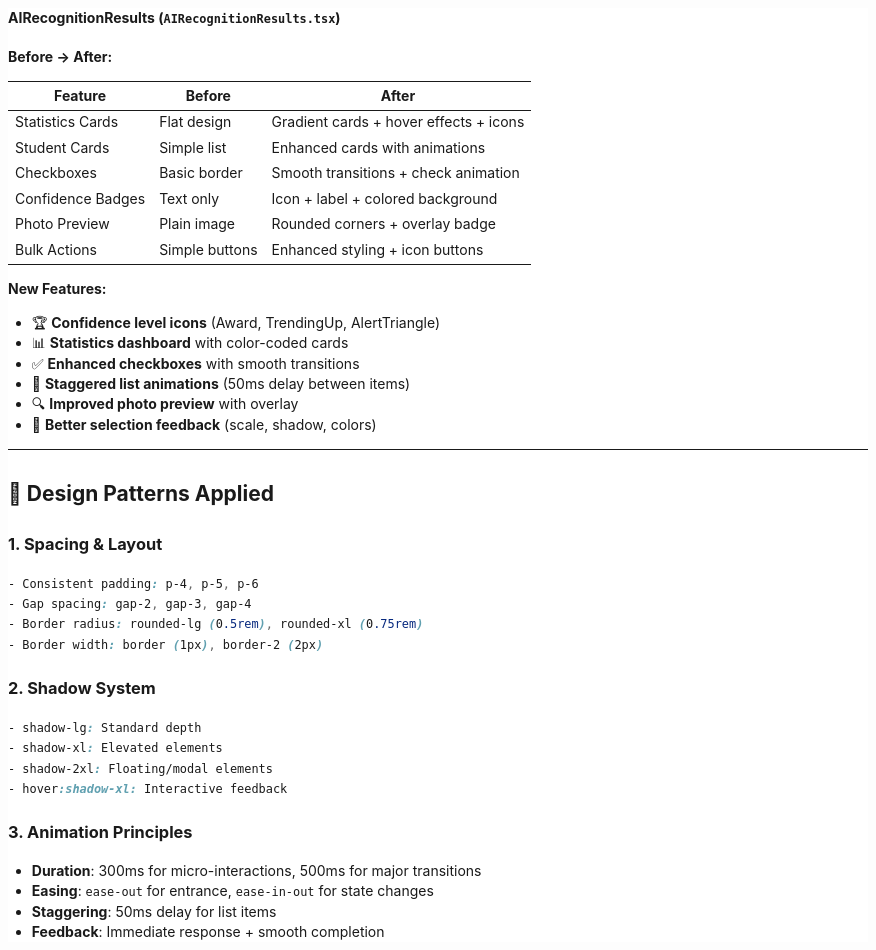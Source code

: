 #### **AIRecognitionResults** (`AIRecognitionResults.tsx`)

**Before → After:**

| Feature           | Before         | After                                  |
| ----------------- | -------------- | -------------------------------------- |
| Statistics Cards  | Flat design    | Gradient cards + hover effects + icons |
| Student Cards     | Simple list    | Enhanced cards with animations         |
| Checkboxes        | Basic border   | Smooth transitions + check animation   |
| Confidence Badges | Text only      | Icon + label + colored background      |
| Photo Preview     | Plain image    | Rounded corners + overlay badge        |
| Bulk Actions      | Simple buttons | Enhanced styling + icon buttons        |

**New Features:**

- 🏆 **Confidence level icons** (Award, TrendingUp, AlertTriangle)
- 📊 **Statistics dashboard** with color-coded cards
- ✅ **Enhanced checkboxes** with smooth transitions
- 🎨 **Staggered list animations** (50ms delay between items)
- 🔍 **Improved photo preview** with overlay
- 💪 **Better selection feedback** (scale, shadow, colors)

---

## 🎨 Design Patterns Applied

### 1. **Spacing & Layout**

```css
- Consistent padding: p-4, p-5, p-6
- Gap spacing: gap-2, gap-3, gap-4
- Border radius: rounded-lg (0.5rem), rounded-xl (0.75rem)
- Border width: border (1px), border-2 (2px)
```

### 2. **Shadow System**

```css
- shadow-lg: Standard depth
- shadow-xl: Elevated elements
- shadow-2xl: Floating/modal elements
- hover:shadow-xl: Interactive feedback
```

### 3. **Animation Principles**

- **Duration**: 300ms for micro-interactions, 500ms for major transitions
- **Easing**: `ease-out` for entrance, `ease-in-out` for state changes
- **Staggering**: 50ms delay for list items
- **Feedback**: Immediate response + smooth completion
